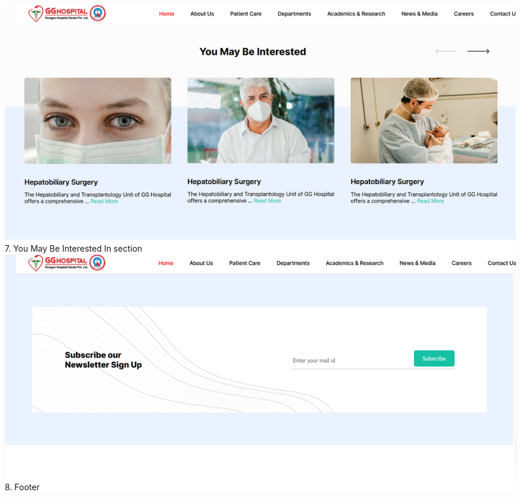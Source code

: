 <img width="960" alt="Facilities" src="https://github.com/TC4Y/gg-hospital/blob/6f902352e3147e0e2c208086e0a5c9af0e2203bd/screenshots/6.PNG">
7. You May Be Interested In section
<img width="960" alt="Interests" src="https://github.com/TC4Y/gg-hospital/blob/6f902352e3147e0e2c208086e0a5c9af0e2203bd/screenshots/7.PNG">
8. Footer